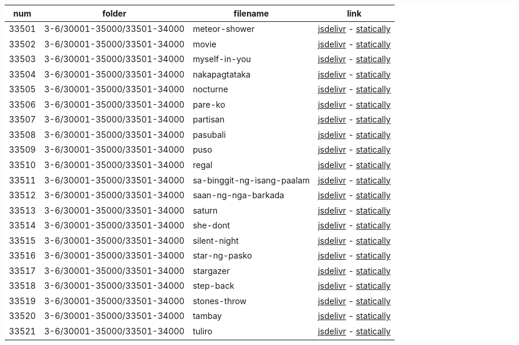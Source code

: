|  num  | folder | filename | link |
|-------|--------|----------|------|
|33501|3-6/30001-35000/33501-34000|meteor-shower|[jsdelivr](https://cdn.jsdelivr.net/gh/dbchord/webp-c-1280x720_3-6/30001-35000/33501-34000/meteor-shower.webp) - [statically](https://cdn.statically.io/gh/dbchord/webp-c-1280x720_3-6/img/30001-35000/33501-34000/meteor-shower.webp)|
|33502|3-6/30001-35000/33501-34000|movie|[jsdelivr](https://cdn.jsdelivr.net/gh/dbchord/webp-c-1280x720_3-6/30001-35000/33501-34000/movie.webp) - [statically](https://cdn.statically.io/gh/dbchord/webp-c-1280x720_3-6/img/30001-35000/33501-34000/movie.webp)|
|33503|3-6/30001-35000/33501-34000|myself-in-you|[jsdelivr](https://cdn.jsdelivr.net/gh/dbchord/webp-c-1280x720_3-6/30001-35000/33501-34000/myself-in-you.webp) - [statically](https://cdn.statically.io/gh/dbchord/webp-c-1280x720_3-6/img/30001-35000/33501-34000/myself-in-you.webp)|
|33504|3-6/30001-35000/33501-34000|nakapagtataka|[jsdelivr](https://cdn.jsdelivr.net/gh/dbchord/webp-c-1280x720_3-6/30001-35000/33501-34000/nakapagtataka.webp) - [statically](https://cdn.statically.io/gh/dbchord/webp-c-1280x720_3-6/img/30001-35000/33501-34000/nakapagtataka.webp)|
|33505|3-6/30001-35000/33501-34000|nocturne|[jsdelivr](https://cdn.jsdelivr.net/gh/dbchord/webp-c-1280x720_3-6/30001-35000/33501-34000/nocturne.webp) - [statically](https://cdn.statically.io/gh/dbchord/webp-c-1280x720_3-6/img/30001-35000/33501-34000/nocturne.webp)|
|33506|3-6/30001-35000/33501-34000|pare-ko|[jsdelivr](https://cdn.jsdelivr.net/gh/dbchord/webp-c-1280x720_3-6/30001-35000/33501-34000/pare-ko.webp) - [statically](https://cdn.statically.io/gh/dbchord/webp-c-1280x720_3-6/img/30001-35000/33501-34000/pare-ko.webp)|
|33507|3-6/30001-35000/33501-34000|partisan|[jsdelivr](https://cdn.jsdelivr.net/gh/dbchord/webp-c-1280x720_3-6/30001-35000/33501-34000/partisan.webp) - [statically](https://cdn.statically.io/gh/dbchord/webp-c-1280x720_3-6/img/30001-35000/33501-34000/partisan.webp)|
|33508|3-6/30001-35000/33501-34000|pasubali|[jsdelivr](https://cdn.jsdelivr.net/gh/dbchord/webp-c-1280x720_3-6/30001-35000/33501-34000/pasubali.webp) - [statically](https://cdn.statically.io/gh/dbchord/webp-c-1280x720_3-6/img/30001-35000/33501-34000/pasubali.webp)|
|33509|3-6/30001-35000/33501-34000|puso|[jsdelivr](https://cdn.jsdelivr.net/gh/dbchord/webp-c-1280x720_3-6/30001-35000/33501-34000/puso.webp) - [statically](https://cdn.statically.io/gh/dbchord/webp-c-1280x720_3-6/img/30001-35000/33501-34000/puso.webp)|
|33510|3-6/30001-35000/33501-34000|regal|[jsdelivr](https://cdn.jsdelivr.net/gh/dbchord/webp-c-1280x720_3-6/30001-35000/33501-34000/regal.webp) - [statically](https://cdn.statically.io/gh/dbchord/webp-c-1280x720_3-6/img/30001-35000/33501-34000/regal.webp)|
|33511|3-6/30001-35000/33501-34000|sa-binggit-ng-isang-paalam|[jsdelivr](https://cdn.jsdelivr.net/gh/dbchord/webp-c-1280x720_3-6/30001-35000/33501-34000/sa-binggit-ng-isang-paalam.webp) - [statically](https://cdn.statically.io/gh/dbchord/webp-c-1280x720_3-6/img/30001-35000/33501-34000/sa-binggit-ng-isang-paalam.webp)|
|33512|3-6/30001-35000/33501-34000|saan-ng-nga-barkada|[jsdelivr](https://cdn.jsdelivr.net/gh/dbchord/webp-c-1280x720_3-6/30001-35000/33501-34000/saan-ng-nga-barkada.webp) - [statically](https://cdn.statically.io/gh/dbchord/webp-c-1280x720_3-6/img/30001-35000/33501-34000/saan-ng-nga-barkada.webp)|
|33513|3-6/30001-35000/33501-34000|saturn|[jsdelivr](https://cdn.jsdelivr.net/gh/dbchord/webp-c-1280x720_3-6/30001-35000/33501-34000/saturn.webp) - [statically](https://cdn.statically.io/gh/dbchord/webp-c-1280x720_3-6/img/30001-35000/33501-34000/saturn.webp)|
|33514|3-6/30001-35000/33501-34000|she-dont|[jsdelivr](https://cdn.jsdelivr.net/gh/dbchord/webp-c-1280x720_3-6/30001-35000/33501-34000/she-dont.webp) - [statically](https://cdn.statically.io/gh/dbchord/webp-c-1280x720_3-6/img/30001-35000/33501-34000/she-dont.webp)|
|33515|3-6/30001-35000/33501-34000|silent-night|[jsdelivr](https://cdn.jsdelivr.net/gh/dbchord/webp-c-1280x720_3-6/30001-35000/33501-34000/silent-night.webp) - [statically](https://cdn.statically.io/gh/dbchord/webp-c-1280x720_3-6/img/30001-35000/33501-34000/silent-night.webp)|
|33516|3-6/30001-35000/33501-34000|star-ng-pasko|[jsdelivr](https://cdn.jsdelivr.net/gh/dbchord/webp-c-1280x720_3-6/30001-35000/33501-34000/star-ng-pasko.webp) - [statically](https://cdn.statically.io/gh/dbchord/webp-c-1280x720_3-6/img/30001-35000/33501-34000/star-ng-pasko.webp)|
|33517|3-6/30001-35000/33501-34000|stargazer|[jsdelivr](https://cdn.jsdelivr.net/gh/dbchord/webp-c-1280x720_3-6/30001-35000/33501-34000/stargazer.webp) - [statically](https://cdn.statically.io/gh/dbchord/webp-c-1280x720_3-6/img/30001-35000/33501-34000/stargazer.webp)|
|33518|3-6/30001-35000/33501-34000|step-back|[jsdelivr](https://cdn.jsdelivr.net/gh/dbchord/webp-c-1280x720_3-6/30001-35000/33501-34000/step-back.webp) - [statically](https://cdn.statically.io/gh/dbchord/webp-c-1280x720_3-6/img/30001-35000/33501-34000/step-back.webp)|
|33519|3-6/30001-35000/33501-34000|stones-throw|[jsdelivr](https://cdn.jsdelivr.net/gh/dbchord/webp-c-1280x720_3-6/30001-35000/33501-34000/stones-throw.webp) - [statically](https://cdn.statically.io/gh/dbchord/webp-c-1280x720_3-6/img/30001-35000/33501-34000/stones-throw.webp)|
|33520|3-6/30001-35000/33501-34000|tambay|[jsdelivr](https://cdn.jsdelivr.net/gh/dbchord/webp-c-1280x720_3-6/30001-35000/33501-34000/tambay.webp) - [statically](https://cdn.statically.io/gh/dbchord/webp-c-1280x720_3-6/img/30001-35000/33501-34000/tambay.webp)|
|33521|3-6/30001-35000/33501-34000|tuliro|[jsdelivr](https://cdn.jsdelivr.net/gh/dbchord/webp-c-1280x720_3-6/30001-35000/33501-34000/tuliro.webp) - [statically](https://cdn.statically.io/gh/dbchord/webp-c-1280x720_3-6/img/30001-35000/33501-34000/tuliro.webp)|